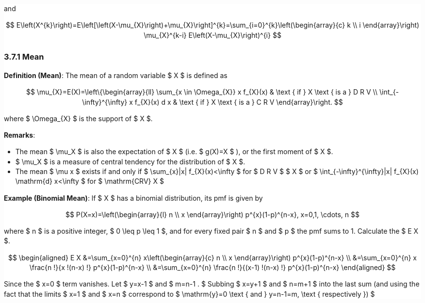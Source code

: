 and

$$
E\left(X^{k}\right)=E\left[\left(X-\mu_{X}\right)+\mu_{X}\right]^{k}=\sum_{i=0}^{k}\left(\begin{array}{c}
k \\
i
\end{array}\right) \mu_{X}^{k-i} E\left(X-\mu_{X}\right)^{i}
$$

### 3.7.1 Mean

**Definition (Mean)**: The mean of a random variable $ X $ is defined as

$$
\mu_{X}=E(X)=\left\{\begin{array}{ll}
\sum_{x \in \Omega_{X}} x f_{X}(x) & \text { if } X \text { is a } D R V \\
\int_{-\infty}^{\infty} x f_{X}(x) d x & \text { if } X \text { is a } C R V
\end{array}\right.
$$

where $ \Omega_{X} $ is the support of $ X $.

**Remarks**:

- The mean $ \mu_X $ is also the expectation of $ X $ (i.e. $ g(X)=X $ ), or
    the first moment of $ X $.
- $ \mu_X $ is a measure of central tendency for the distribution of $ X $.
- The mean $ \mu x $ exists if and only if $ \sum_{x}|x| f_{X}(x)<\infty $ for $ D R V $ $ X $ or $ \int_{-\infty}^{\infty}|x| f_{X}(x) \mathrm{d} x<\infty $ for $ \mathrm{CRV} X $

**Example (Binomial Mean)**: lf $ X $ has a binomial distribution, its pmf is given by

$$
P(X=x)=\left(\begin{array}{l}
n \\
x
\end{array}\right) p^{x}(1-p)^{n-x}, x=0,1, \cdots, n
$$

where $ n $ is a positive integer, $ 0 \leq p \leq 1 $, and for every fixed pair $ n $ and $ p $ the pmf sums to 1. Calculate the $ E X $.

$$
\begin{aligned}
E X &=\sum_{x=0}^{n} x\left(\begin{array}{c}
n \\
x
\end{array}\right) p^{x}(1-p)^{n-x} \\
&=\sum_{x=0}^{n} x \frac{n !}{x !(n-x) !} p^{x}(1-p)^{n-x} \\
&=\sum_{x=0}^{n} \frac{n !}{(x-1) !(n-x) !} p^{x}(1-p)^{n-x}
\end{aligned}
$$

Since the $ x=0 $ term vanishes. Let $ y=x-1 $ and $ m=n-1 . $ Subbing $ x=y+1 $ and $ n=m+1 $ into the last sum (and using the fact that the limits $ x=1 $ and $ x=n $ correspond to $ \mathrm{y}=0 \text { and } y=n-1=m, \text { respectively }) $
